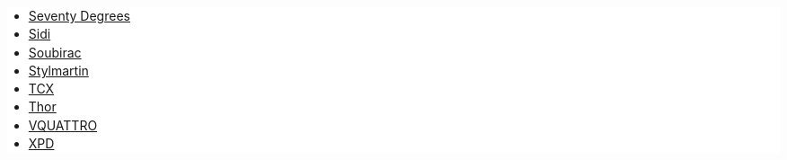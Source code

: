 - [Seventy Degrees](https://seventy-70.com/en/)
- [Sidi](https://www.sidi.com/en/)
- [Soubirac](https://www.soubirac.fr/index.php)
- [Stylmartin](https://fr.stylmartin.it/)
- [TCX](https://fr.tcxboots.com/)
- [Thor](https://www.thormx.com/)
- [VQUATTRO](https://vquattro.com/)
- [XPD](https://france.xpd-boots.com)



[^1]: **Hauteur de la tige avant/arrière du mollet** ( Norme _CE EN 13634-2017_) :  
    Mesurée à partir du sol :
        1. Niveau 1 : 10,3 cm/6,4 cm en dessous de 36, jusqu'à 12,1 cm / 7,3 cm au dessus de 45.
        2. Niveau 2 : 16,2 cm/11,3 cm en dessous de 36, jusqu'à 19,2 cm / 13,1 cm au dessus de 45.
[^2]: **Résistance à l'abrasion** ( Norme _CE EN 13634-2017_) :  
       Nombre de secondes pour traverser tige+doublure avec une bande abrasive de grain 60 qui tourne à 8 m/s (zone B = risque fort, zone A = reste de la chaussure)
        1. Niveau 1 : 1,5 s zone A, 5 s zone B
        2. Niveau 2 : 2,5 s zone A, 12 s zone B
[^3]: **Résistance à la perforation/coupure** ( Norme _CE EN 13634-2017_) :  
       Une lame est lancée à 2,8 m/s sur tige+doublure et on mesure la pénétration :
        1. Niveau 1 : < 25 mm
        2. Niveau 2 : < 15 mm
[^4]: **Résistance à la torsion** ( Norme _CE EN 13634-2017_) :  
       Mesure de la force nécessaire pour déformer la semelle de 2 cm :
        1. Niveau 1 : > 1 kN
        2. Niveau 2 : > 1,5 kN  
      

    